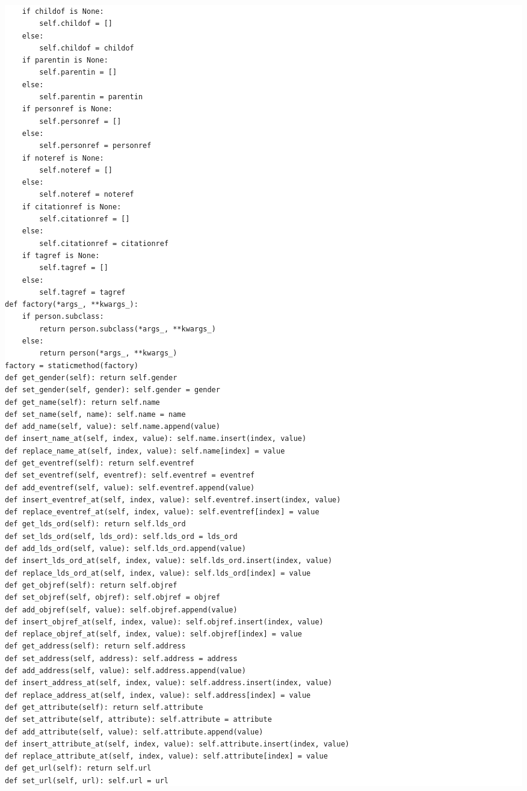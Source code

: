         if childof is None:
            self.childof = []
        else:
            self.childof = childof
        if parentin is None:
            self.parentin = []
        else:
            self.parentin = parentin
        if personref is None:
            self.personref = []
        else:
            self.personref = personref
        if noteref is None:
            self.noteref = []
        else:
            self.noteref = noteref
        if citationref is None:
            self.citationref = []
        else:
            self.citationref = citationref
        if tagref is None:
            self.tagref = []
        else:
            self.tagref = tagref
    def factory(*args_, **kwargs_):
        if person.subclass:
            return person.subclass(*args_, **kwargs_)
        else:
            return person(*args_, **kwargs_)
    factory = staticmethod(factory)
    def get_gender(self): return self.gender
    def set_gender(self, gender): self.gender = gender
    def get_name(self): return self.name
    def set_name(self, name): self.name = name
    def add_name(self, value): self.name.append(value)
    def insert_name_at(self, index, value): self.name.insert(index, value)
    def replace_name_at(self, index, value): self.name[index] = value
    def get_eventref(self): return self.eventref
    def set_eventref(self, eventref): self.eventref = eventref
    def add_eventref(self, value): self.eventref.append(value)
    def insert_eventref_at(self, index, value): self.eventref.insert(index, value)
    def replace_eventref_at(self, index, value): self.eventref[index] = value
    def get_lds_ord(self): return self.lds_ord
    def set_lds_ord(self, lds_ord): self.lds_ord = lds_ord
    def add_lds_ord(self, value): self.lds_ord.append(value)
    def insert_lds_ord_at(self, index, value): self.lds_ord.insert(index, value)
    def replace_lds_ord_at(self, index, value): self.lds_ord[index] = value
    def get_objref(self): return self.objref
    def set_objref(self, objref): self.objref = objref
    def add_objref(self, value): self.objref.append(value)
    def insert_objref_at(self, index, value): self.objref.insert(index, value)
    def replace_objref_at(self, index, value): self.objref[index] = value
    def get_address(self): return self.address
    def set_address(self, address): self.address = address
    def add_address(self, value): self.address.append(value)
    def insert_address_at(self, index, value): self.address.insert(index, value)
    def replace_address_at(self, index, value): self.address[index] = value
    def get_attribute(self): return self.attribute
    def set_attribute(self, attribute): self.attribute = attribute
    def add_attribute(self, value): self.attribute.append(value)
    def insert_attribute_at(self, index, value): self.attribute.insert(index, value)
    def replace_attribute_at(self, index, value): self.attribute[index] = value
    def get_url(self): return self.url
    def set_url(self, url): self.url = url